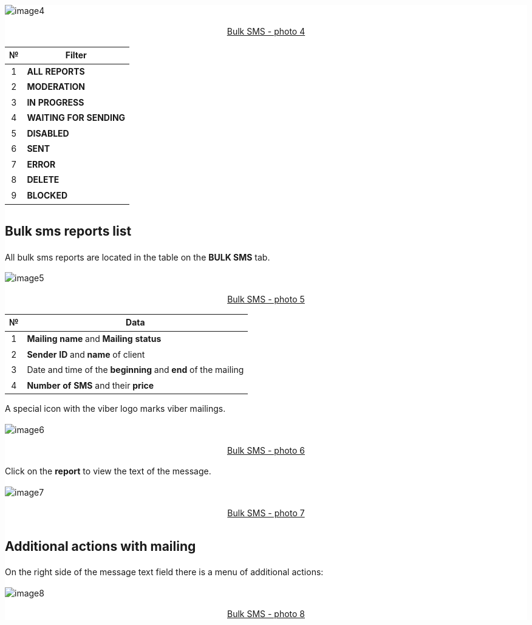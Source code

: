 ![image4](/img/en/admin_reports_bulk_sms/image4.png "Bulk SMS") <center><u>Bulk SMS - photo 4</u></center>

|  №  | Filter |
| :-: | ------ |
| 1 | **ALL REPORTS** |
| 2 | **MODERATION** |
| 3 | **IN PROGRESS** |
| 4 | **WAITING FOR SENDING** |
| 5 | **DISABLED** |
| 6 | **SENT** |
| 7 | **ERROR** |
| 8 | **DELETE** |
| 9 | **BLOCKED** |

## Bulk sms reports list

All bulk sms reports are located in the table on the **BULK SMS** tab.

![image5](/img/en/admin_reports_bulk_sms/image5.png "Bulk SMS") <center><u>Bulk SMS - photo 5</u></center>

|  №  | Data |
| :-: | ---- |
| 1 | **Mailing name** and **Mailing status** |
| 2 | **Sender ID** and **name** of client |
| 3 | Date and time of the **beginning** and **end** of the mailing |
| 4 | **Number of SMS** and their **price** |

A special icon with the viber logo marks viber mailings.

![image6](/img/en/admin_reports_bulk_sms/image6.png "Bulk SMS") <center><u>Bulk SMS - photo 6</u></center>

Click on the **report** to view the text of the message.

![image7](/img/en/admin_reports_bulk_sms/image7.png "Bulk SMS") <center><u>Bulk SMS - photo 7</u></center>

## Additional actions with mailing

On the right side of the message text field there is a menu of additional actions:

![image8](/img/en/admin_reports_bulk_sms/image8.png "Bulk SMS") <center><u>Bulk SMS - photo 8</u></center>
